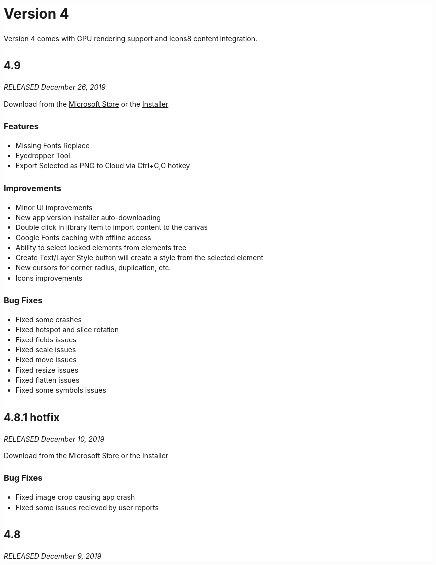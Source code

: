 
# Version 4

Version 4 comes with GPU rendering support and Icons8 content integration.

## 4.9
_RELEASED December 26, 2019_

Download from the [Microsoft Store](https://www.microsoft.com/store/apps/9pnlmkkpcljj?ocid=badge) or the [Installer](https://lcdn.icons8.com/setup/LunacySetup_4.9.0.exe)

### Features
- Missing Fonts Replace
- Eyedropper Tool
- Export Selected as PNG to Cloud via Ctrl+C,C hotkey

### Improvements
- Minor UI improvements
- New app version installer auto-downloading
- Double click in library item to import content to the canvas
- Google Fonts caching with offline access
- Ability to select locked elements from elements tree
- Create Text/Layer Style button will create a style from the selected element
- New cursors for corner radius, duplication, etc.
- Icons improvements

### Bug Fixes
- Fixed some crashes
- Fixed hotspot and slice rotation
- Fixed fields issues
- Fixed scale issues
- Fixed move issues
- Fixed resize issues
- Fixed flatten issues
- Fixed some symbols issues


## 4.8.1 hotfix
_RELEASED December 10, 2019_

Download from the [Microsoft Store](https://www.microsoft.com/store/apps/9pnlmkkpcljj?ocid=badge) or the [Installer](https://lcdn.icons8.com/setup/LunacySetup_4.8.1.exe)

### Bug Fixes
- Fixed image crop causing app crash
- Fixed some issues recieved by user reports

## 4.8
_RELEASED December 9, 2019_
